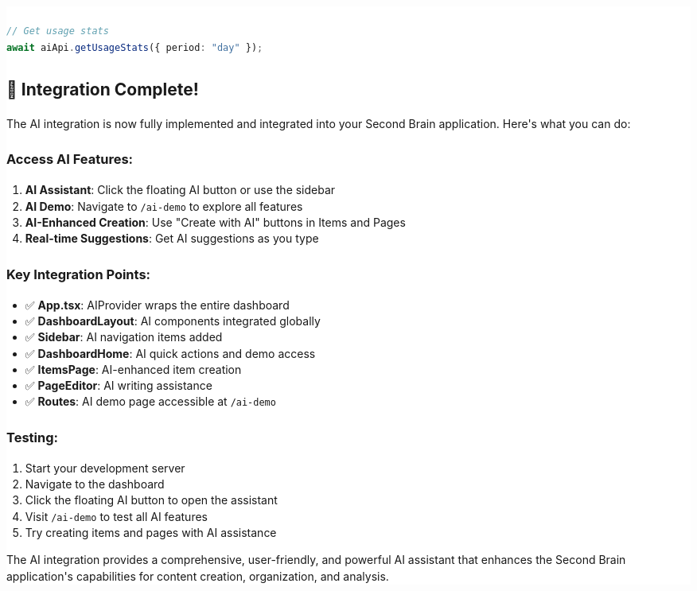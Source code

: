 ```typescript

// Get usage stats
await aiApi.getUsageStats({ period: "day" });
```

## 🎉 Integration Complete!

The AI integration is now fully implemented and integrated into your Second Brain application. Here's what you can do:

### Access AI Features:
1. **AI Assistant**: Click the floating AI button or use the sidebar
2. **AI Demo**: Navigate to `/ai-demo` to explore all features
3. **AI-Enhanced Creation**: Use "Create with AI" buttons in Items and Pages
4. **Real-time Suggestions**: Get AI suggestions as you type

### Key Integration Points:
- ✅ **App.tsx**: AIProvider wraps the entire dashboard
- ✅ **DashboardLayout**: AI components integrated globally
- ✅ **Sidebar**: AI navigation items added
- ✅ **DashboardHome**: AI quick actions and demo access
- ✅ **ItemsPage**: AI-enhanced item creation
- ✅ **PageEditor**: AI writing assistance
- ✅ **Routes**: AI demo page accessible at `/ai-demo`

### Testing:
1. Start your development server
2. Navigate to the dashboard
3. Click the floating AI button to open the assistant
4. Visit `/ai-demo` to test all AI features
5. Try creating items and pages with AI assistance

The AI integration provides a comprehensive, user-friendly, and powerful AI assistant that enhances the Second Brain application's capabilities for content creation, organization, and analysis.
